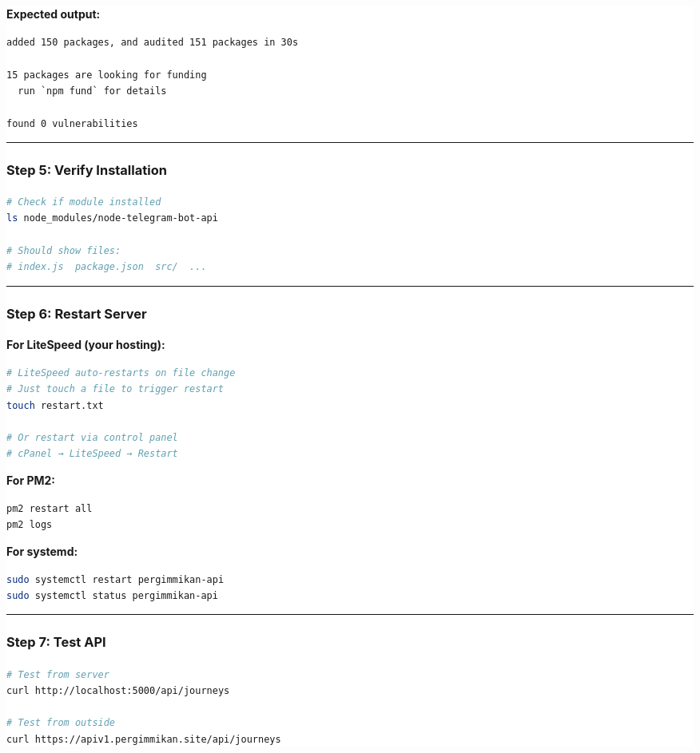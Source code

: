 **Expected output:**
```
added 150 packages, and audited 151 packages in 30s

15 packages are looking for funding
  run `npm fund` for details

found 0 vulnerabilities
```

---

### **Step 5: Verify Installation**

```bash
# Check if module installed
ls node_modules/node-telegram-bot-api

# Should show files:
# index.js  package.json  src/  ...
```

---

### **Step 6: Restart Server**

**For LiteSpeed (your hosting):**
```bash
# LiteSpeed auto-restarts on file change
# Just touch a file to trigger restart
touch restart.txt

# Or restart via control panel
# cPanel → LiteSpeed → Restart
```

**For PM2:**
```bash
pm2 restart all
pm2 logs
```

**For systemd:**
```bash
sudo systemctl restart pergimmikan-api
sudo systemctl status pergimmikan-api
```

---

### **Step 7: Test API**

```bash
# Test from server
curl http://localhost:5000/api/journeys

# Test from outside
curl https://apiv1.pergimmikan.site/api/journeys
```
